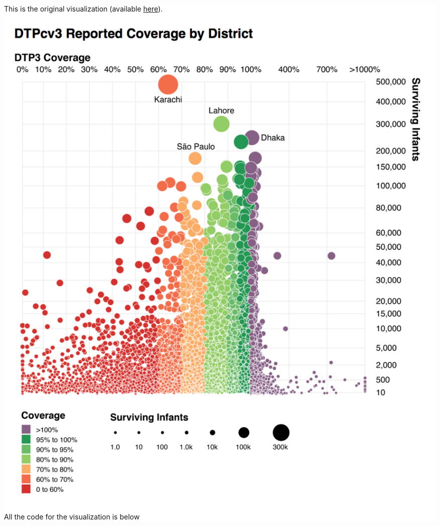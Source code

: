 This is the original visualization (available [here](http://www.who.int/immunization/monitoring_surveillance/who-immuniz.pdf?ua=1)). <img src="originals/subnat.png" width="1154" />

All the code for the visualization is below
